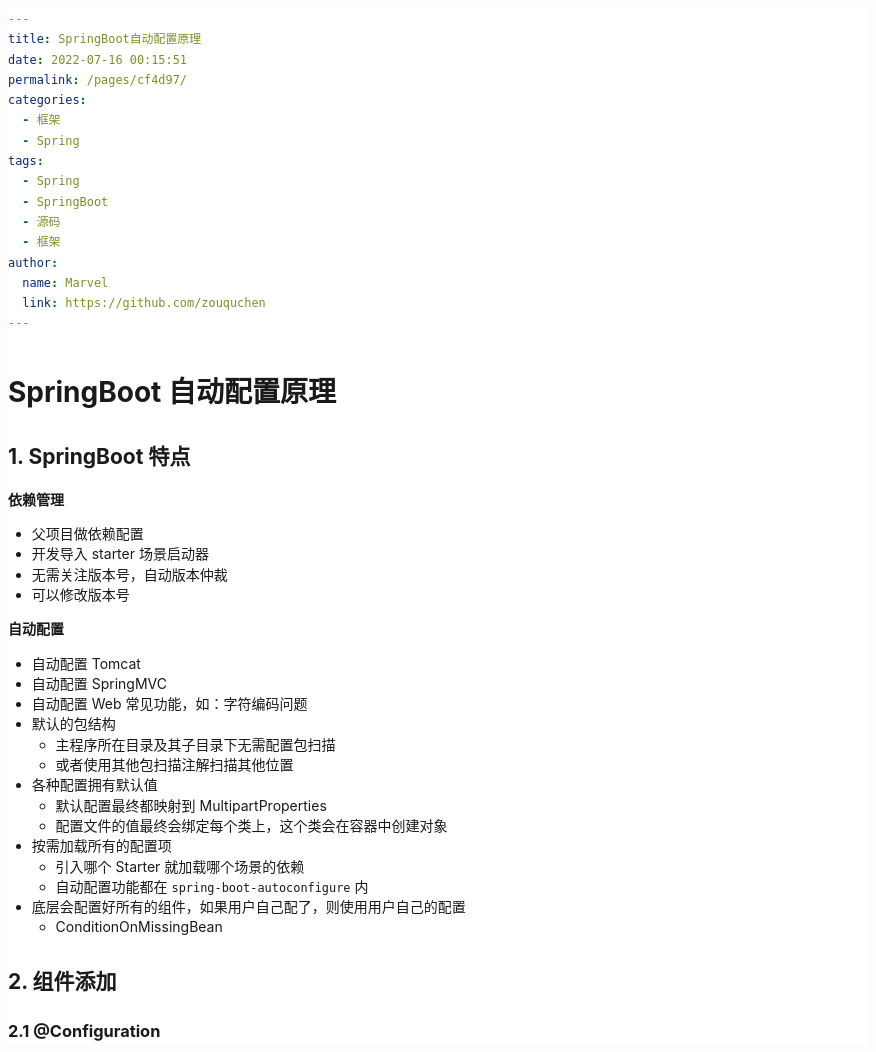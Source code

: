 ```yaml
---
title: SpringBoot自动配置原理
date: 2022-07-16 00:15:51
permalink: /pages/cf4d97/
categories:
  - 框架
  - Spring
tags:
  - Spring
  - SpringBoot
  - 源码
  - 框架
author: 
  name: Marvel
  link: https://github.com/zouquchen
---
```

# SpringBoot 自动配置原理

## 1. SpringBoot 特点

**依赖管理**

- 父项目做依赖配置
- 开发导入 starter 场景启动器
- 无需关注版本号，自动版本仲裁
- 可以修改版本号

**自动配置**

- 自动配置 Tomcat
- 自动配置 SpringMVC
- 自动配置 Web 常见功能，如：字符编码问题
- 默认的包结构
  - 主程序所在目录及其子目录下无需配置包扫描
  - 或者使用其他包扫描注解扫描其他位置
- 各种配置拥有默认值
  - 默认配置最终都映射到 MultipartProperties
  - 配置文件的值最终会绑定每个类上，这个类会在容器中创建对象
- 按需加载所有的配置项
  - 引入哪个 Starter 就加载哪个场景的依赖
  - 自动配置功能都在 `spring-boot-autoconfigure` 内
- 底层会配置好所有的组件，如果用户自己配了，则使用用户自己的配置
  - ConditionOnMissingBean



## 2. 组件添加

### 2.1 @Configuration
